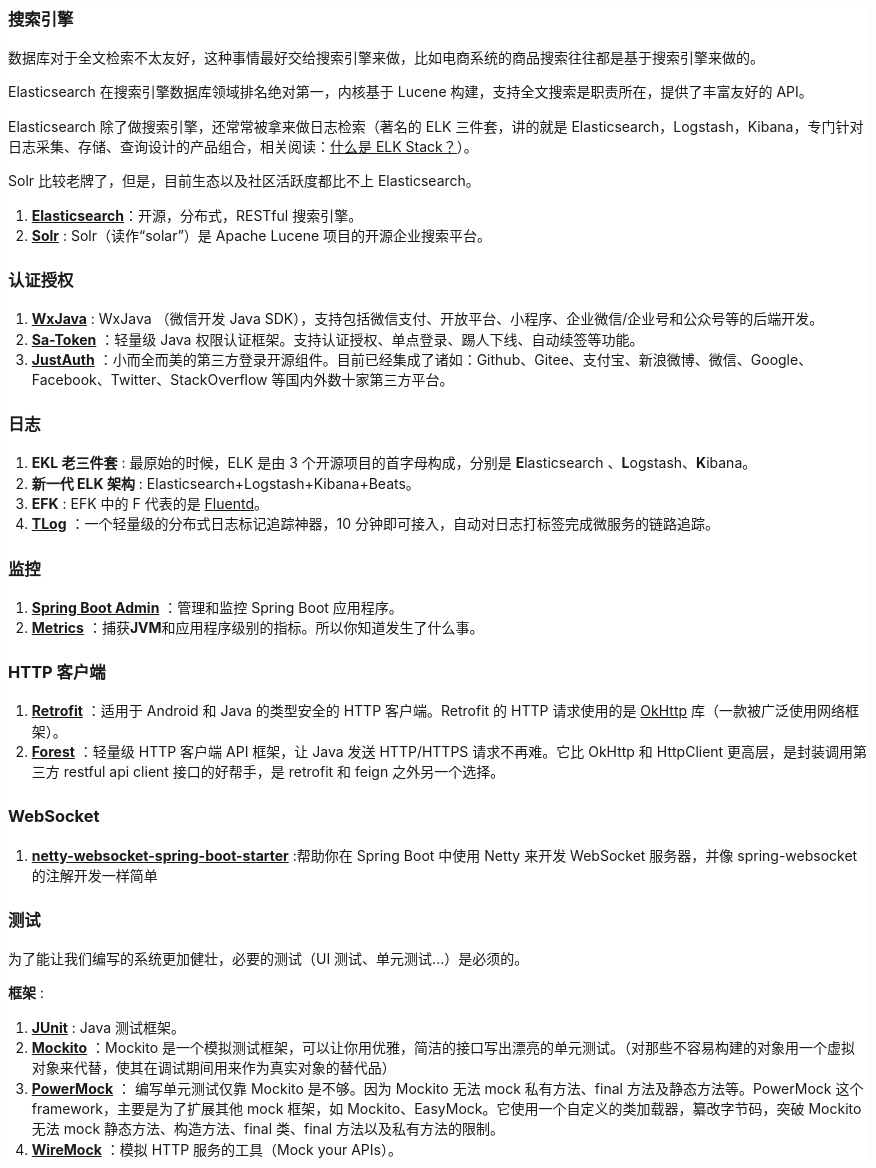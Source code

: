 ### 搜索引擎

数据库对于全文检索不太友好，这种事情最好交给搜索引擎来做，比如电商系统的商品搜索往往都是基于搜索引擎来做的。

Elasticsearch 在搜索引擎数据库领域排名绝对第一，内核基于 Lucene 构建，支持全文搜索是职责所在，提供了丰富友好的 API。

Elasticsearch 除了做搜索引擎，还常常被拿来做日志检索（著名的 ELK 三件套，讲的就是 Elasticsearch，Logstash，Kibana，专门针对日志采集、存储、查询设计的产品组合，相关阅读：[什么是 ELK Stack？](https://www.elastic.co/cn/what-is/elk-stack)）。

Solr 比较老牌了，但是，目前生态以及社区活跃度都比不上 Elasticsearch。

1. **[Elasticsearch](https://github.com/elastic/elasticsearch "elasticsearch")**：开源，分布式，RESTful 搜索引擎。
2. **[Solr](https://lucene.apache.org/solr/)** : Solr（读作“solar”）是 Apache Lucene 项目的开源企业搜索平台。

### 认证授权

1. **[WxJava](https://github.com/Wechat-Group/WxJava)** : WxJava （微信开发 Java SDK），支持包括微信支付、开放平台、小程序、企业微信/企业号和公众号等的后端开发。
2. **[Sa-Token](https://github.com/dromara/sa-token)** ：轻量级 Java 权限认证框架。支持认证授权、单点登录、踢人下线、自动续签等功能。
3. **[JustAuth](https://github.com/justauth/JustAuth)** ：小而全而美的第三方登录开源组件。目前已经集成了诸如：Github、Gitee、支付宝、新浪微博、微信、Google、Facebook、Twitter、StackOverflow 等国内外数十家第三方平台。

### 日志

1. **EKL 老三件套** : 最原始的时候，ELK 是由 3 个开源项目的首字母构成，分别是 **E**lasticsearch 、**L**ogstash、**K**ibana。
2. **新一代 ELK 架构** : Elasticsearch+Logstash+Kibana+Beats。
3. **EFK** : EFK 中的 F 代表的是 [Fluentd](https://github.com/fluent/fluentd)。
4. **[TLog](https://gitee.com/dromara/TLog)** ：一个轻量级的分布式日志标记追踪神器，10 分钟即可接入，自动对日志打标签完成微服务的链路追踪。

### 监控

1. **[Spring Boot Admin](https://github.com/codecentric/spring-boot-admin)** ：管理和监控 Spring Boot 应用程序。
2. **[Metrics](https://github.com/dropwizard/metrics)** ：捕获**JVM**和应用程序级别的指标。所以你知道发生了什么事。

### HTTP 客户端

1. **[Retrofit](https://github.com/square/retrofit)** ：适用于 Android 和 Java 的类型安全的 HTTP 客户端。Retrofit 的 HTTP 请求使用的是 [OkHttp](https://square.github.io/okhttp/) 库（一款被广泛使用网络框架）。
2. **[Forest](https://gitee.com/dromara/forest)** ：轻量级 HTTP 客户端 API 框架，让 Java 发送 HTTP/HTTPS 请求不再难。它比 OkHttp 和 HttpClient 更高层，是封装调用第三方 restful api client 接口的好帮手，是 retrofit 和 feign 之外另一个选择。

### WebSocket

1. **[netty-websocket-spring-boot-starter](https://github.com/YeautyYE/netty-websocket-spring-boot-starter)** :帮助你在 Spring Boot 中使用 Netty 来开发 WebSocket 服务器，并像 spring-websocket 的注解开发一样简单

### 测试

为了能让我们编写的系统更加健壮，必要的测试（UI 测试、单元测试...）是必须的。

**框架** :

1. **[JUnit](http://junit.org/)** : Java 测试框架。
2. **[Mockito](https://github.com/mockito/mockito)** ：Mockito 是一个模拟测试框架，可以让你用优雅，简洁的接口写出漂亮的单元测试。（对那些不容易构建的对象用一个虚拟对象来代替，使其在调试期间用来作为真实对象的替代品）
3. **[PowerMock](https://github.com/powermock/powermock)** ： 编写单元测试仅靠 Mockito 是不够。因为 Mockito 无法 mock 私有方法、final 方法及静态方法等。PowerMock 这个 framework，主要是为了扩展其他 mock 框架，如 Mockito、EasyMock。它使用一个自定义的类加载器，纂改字节码，突破 Mockito 无法 mock 静态方法、构造方法、final 类、final 方法以及私有方法的限制。
4. **[WireMock](https://github.com/tomakehurst/wiremock)** ：模拟 HTTP 服务的工具（Mock your APIs）。
